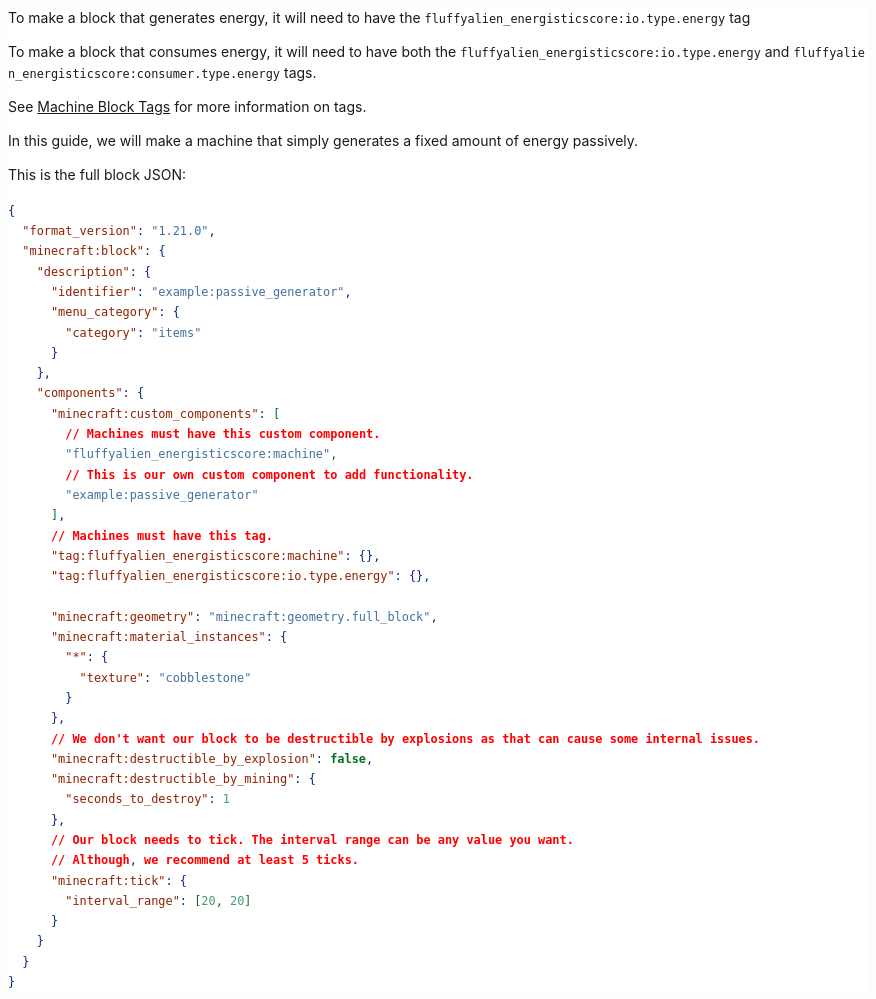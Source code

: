 To make a block that generates energy, it will need to have the `fluffyalien_energisticscore:io.type.energy` tag

To make a block that consumes energy, it will need to have both the `fluffyalien_energisticscore:io.type.energy` and `fluffyalien_energisticscore:consumer.type.energy` tags.

See [Machine Block Tags](machine-block-tags.md) for more information on tags.

In this guide, we will make a machine that simply generates a fixed amount of energy passively.

This is the full block JSON:

```json
{
  "format_version": "1.21.0",
  "minecraft:block": {
    "description": {
      "identifier": "example:passive_generator",
      "menu_category": {
        "category": "items"
      }
    },
    "components": {
      "minecraft:custom_components": [
        // Machines must have this custom component.
        "fluffyalien_energisticscore:machine",
        // This is our own custom component to add functionality.
        "example:passive_generator"
      ],
      // Machines must have this tag.
      "tag:fluffyalien_energisticscore:machine": {},
      "tag:fluffyalien_energisticscore:io.type.energy": {},

      "minecraft:geometry": "minecraft:geometry.full_block",
      "minecraft:material_instances": {
        "*": {
          "texture": "cobblestone"
        }
      },
      // We don't want our block to be destructible by explosions as that can cause some internal issues.
      "minecraft:destructible_by_explosion": false,
      "minecraft:destructible_by_mining": {
        "seconds_to_destroy": 1
      },
      // Our block needs to tick. The interval range can be any value you want.
      // Although, we recommend at least 5 ticks.
      "minecraft:tick": {
        "interval_range": [20, 20]
      }
    }
  }
}
```
